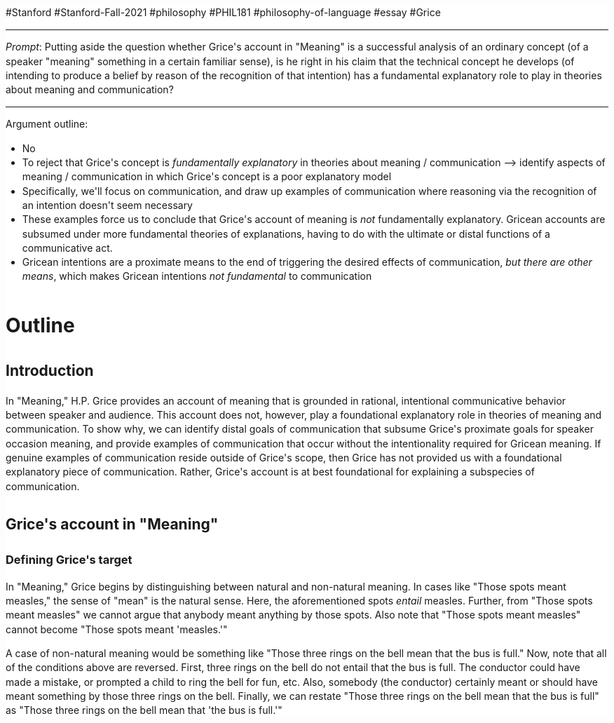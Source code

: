 #Stanford #Stanford-Fall-2021 #philosophy #PHIL181 #philosophy-of-language #essay #Grice
___
*Prompt*: Putting aside the question whether Grice's account in "Meaning" is a successful analysis of an ordinary concept (of a speaker "meaning" something in a certain familiar sense), is he right in his claim that the technical concept he develops (of intending to produce a belief by reason of the recognition of that intention) has a fundamental explanatory role to play in theories about meaning and communication?
___
Argument outline:
- No
- To reject that Grice's concept is *fundamentally explanatory* in theories about meaning / communication --> identify aspects of meaning / communication in which Grice's concept is a poor explanatory model
- Specifically, we'll focus on communication, and draw up examples of communication where reasoning via the recognition of an intention doesn't seem necessary
- These examples force us to conclude that Grice's account of meaning is *not* fundamentally explanatory. Gricean accounts are subsumed under more fundamental theories of explanations, having to do with the ultimate or distal functions of a communicative act.
- Gricean intentions are a proximate means to the end of triggering the desired effects of communication, *but there are other means*, which makes Gricean intentions *not fundamental* to communication

# Outline
## Introduction
In "Meaning," H.P. Grice provides an account of meaning that is grounded in rational, intentional communicative behavior between speaker and audience. This account does not, however, play a foundational explanatory role in theories of meaning and communication. To show why, we can identify distal goals of communication that subsume Grice's proximate goals for speaker occasion meaning, and provide examples of communication that occur without the intentionality required for Gricean meaning. If genuine examples of communication reside outside of Grice's scope, then Grice has not provided us with a foundational explanatory piece of communication. Rather, Grice's account is at best foundational for explaining a subspecies of communication.

## Grice's account in "Meaning"
### Defining Grice's target
In "Meaning," Grice begins by distinguishing between natural and non-natural meaning. In cases like "Those spots meant measles," the sense of "mean" is the natural sense. Here, the aforementioned spots *entail* measles. Further, from "Those spots meant measles" we cannot argue that anybody meant anything by those spots. Also note that "Those spots meant measles" cannot become "Those spots meant 'measles.'"

A case of non-natural meaning would be something like "Those three rings on the bell mean that the bus is full." Now, note that all of the conditions above are reversed. First, three rings on the bell do not entail that the bus is full. The conductor could have made a mistake, or prompted a child to ring the bell for fun, etc. Also, somebody (the conductor) certainly meant or should have meant something by those three rings on the bell. Finally, we can restate "Those three rings on the bell mean that the bus is full" as "Those three rings on the bell mean that 'the bus is full.'"
